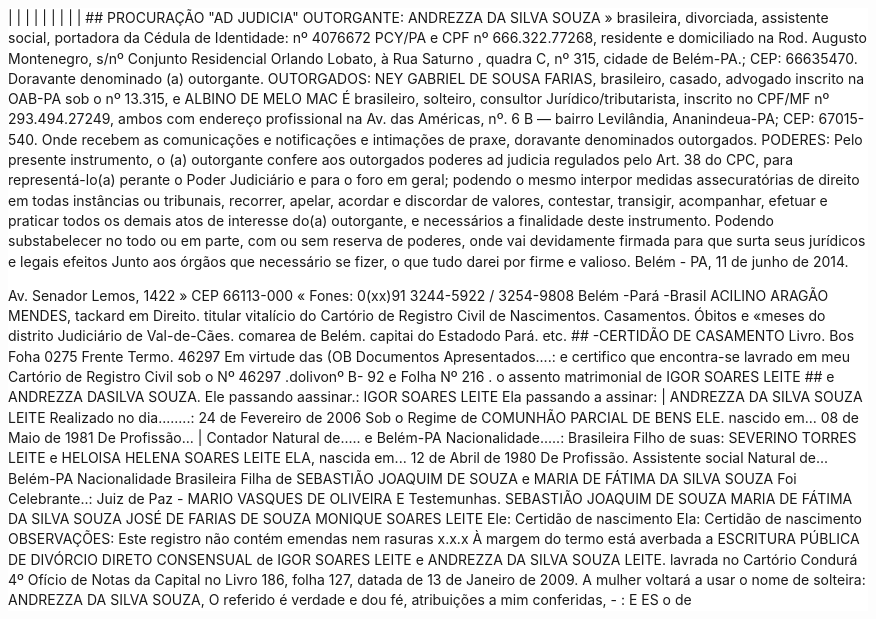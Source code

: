 | | | | | | | | | ## PROCURAÇÃO "AD JUDICIA" OUTORGANTE: ANDREZZA DA SILVA SOUZA » brasileira, divorciada, assistente social, portadora da Cédula de Identidade: nº 4076672 PCY/PA e CPF nº 666.322.77268, residente e domiciliado na Rod. Augusto Montenegro, s/nº Conjunto Residencial Orlando Lobato, à Rua Saturno , quadra C, nº 315, cidade de Belém-PA.; CEP: 66635470. Doravante denominado (a) outorgante. OUTORGADOS: NEY GABRIEL DE SOUSA FARIAS, brasileiro, casado, advogado inscrito na OAB-PA sob o nº 13.315, e ALBINO DE MELO MAC É brasileiro, solteiro, consultor Jurídico/tributarista, inscrito no CPF/MF nº 293.494.27249, ambos com endereço profissional na Av. das Américas, nº. 6 B — bairro Levilândia, Ananindeua-PA; CEP: 67015-540. Onde recebem as comunicações e notificações e intimações de praxe, doravante denominados outorgados. PODERES: Pelo presente instrumento, o (a) outorgante confere aos outorgados poderes ad judicia regulados pelo Art. 38 do CPC, para representá-lo(a) perante o Poder Judiciário e para o foro em geral; podendo o mesmo interpor medidas assecuratórias de direito em todas instâncias ou tribunais, recorrer, apelar, acordar e discordar de valores, contestar, transigir, acompanhar, efetuar e praticar todos os demais atos de interesse do(a) outorgante, e necessários a finalidade deste instrumento. Podendo substabelecer no todo ou em parte, com ou sem reserva de poderes, onde vai devidamente firmada para que surta seus jurídicos e legais efeitos Junto aos órgãos que necessário se fizer, o que tudo darei por firme e valioso. Belém - PA, 11 de junho de 2014.

Av. Senador Lemos, 1422 » CEP 66113-000 « Fones: 0(xx)91 3244-5922 / 3254-9808 Belém -Pará -Brasil ACILINO ARAGÃO MENDES, tackard em Direito. titular vitalício do Cartório de Registro Civil de Nascimentos. Casamentos. Óbitos e «meses do distrito Judiciário de Val-de-Cães. comarea de Belém. capitai do Estadodo Pará. etc. ## -CERTIDÃO DE CASAMENTO Livro. Bos Foha 0275 Frente Termo. 46297 Em virtude das (OB Documentos Apresentados....: e certifico que encontra-se lavrado em meu Cartório de Registro Civil sob o Nº 46297 .dolivonº B- 92 e Folha Nº 216 . o assento matrimonial de IGOR SOARES LEITE ## e ANDREZZA DASILVA SOUZA. Ele passando aassinar.: IGOR SOARES LEITE Ela passando a assinar: | ANDREZZA DA SILVA SOUZA LEITE Realizado no dia........: 24 de Fevereiro de 2006 Sob o Regime de COMUNHÃO PARCIAL DE BENS ELE. nascido em... 08 de Maio de 1981 De Profissão... | Contador Natural de..... e Belém-PA Nacionalidade.....: Brasileira Filho de suas: SEVERINO TORRES LEITE e HELOISA HELENA SOARES LEITE ELA, nascida em... 12 de Abril de 1980 De Profissão. Assistente social Natural de... Belém-PA Nacionalidade Brasileira Filha de SEBASTIÃO JOAQUIM DE SOUZA e MARIA DE FÁTIMA DA SILVA SOUZA Foi Celebrante..: Juiz de Paz - MARIO VASQUES DE OLIVEIRA E Testemunhas. SEBASTIÃO JOAQUIM DE SOUZA MARIA DE FÁTIMA DA SILVA SOUZA JOSÉ DE FARIAS DE SOUZA MONIQUE SOARES LEITE Ele: Certidão de nascimento Ela: Certidão de nascimento OBSERVAÇÕES: Este registro não contém emendas nem rasuras x.x.x À margem do termo está averbada a ESCRITURA PÚBLICA DE DIVÓRCIO DIRETO CONSENSUAL de IGOR SOARES LEITE e ANDREZZA DA SILVA SOUZA LEITE. lavrada no Cartório Condurá 4º Ofício de Notas da Capital no Livro 186, folha 127, datada de 13 de Janeiro de 2009. A mulher voltará a usar o nome de solteira: ANDREZZA DA SILVA SOUZA, O referido é verdade e dou fé, atribuições a mim conferidas, - : E ES o de
